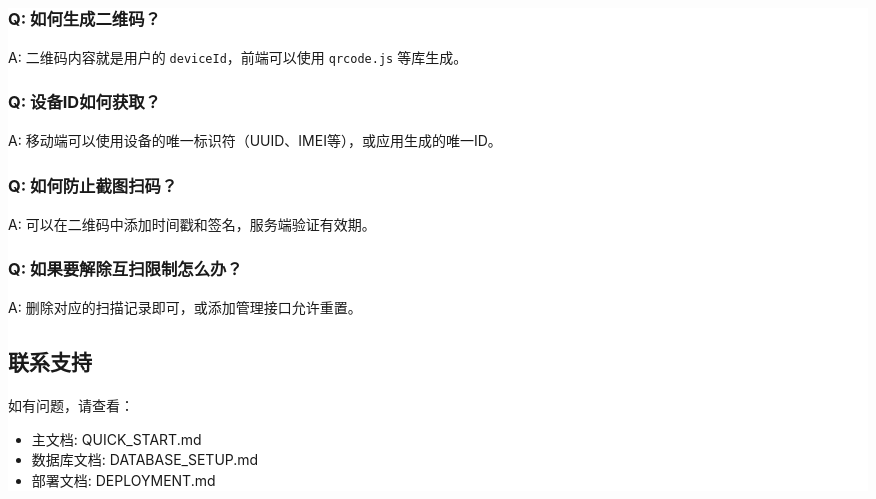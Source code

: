 ### Q: 如何生成二维码？
A: 二维码内容就是用户的 `deviceId`，前端可以使用 `qrcode.js` 等库生成。

### Q: 设备ID如何获取？
A: 移动端可以使用设备的唯一标识符（UUID、IMEI等），或应用生成的唯一ID。

### Q: 如何防止截图扫码？
A: 可以在二维码中添加时间戳和签名，服务端验证有效期。

### Q: 如果要解除互扫限制怎么办？
A: 删除对应的扫描记录即可，或添加管理接口允许重置。

## 联系支持

如有问题，请查看：
- 主文档: QUICK_START.md
- 数据库文档: DATABASE_SETUP.md
- 部署文档: DEPLOYMENT.md

